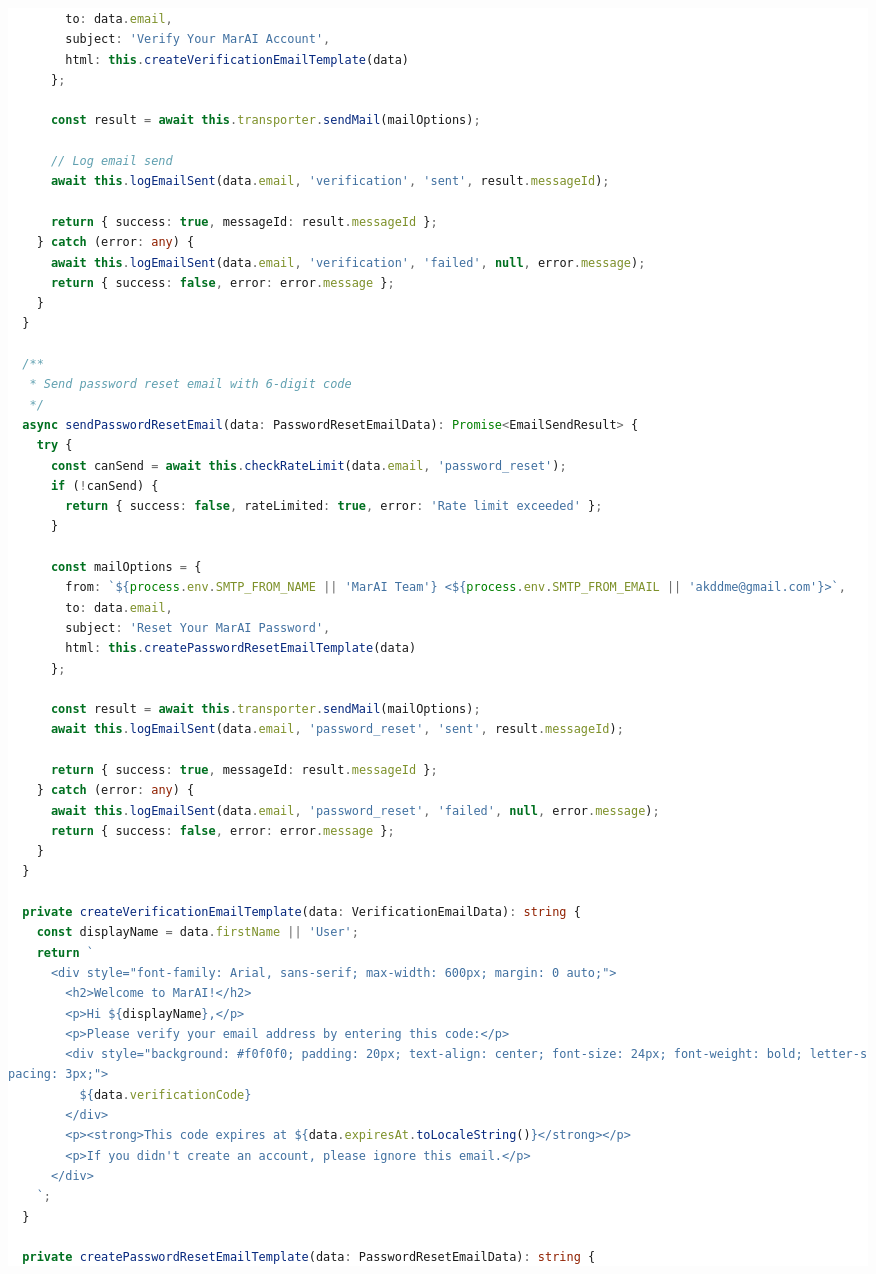 ```typescript
        to: data.email,
        subject: 'Verify Your MarAI Account',
        html: this.createVerificationEmailTemplate(data)
      };

      const result = await this.transporter.sendMail(mailOptions);
      
      // Log email send
      await this.logEmailSent(data.email, 'verification', 'sent', result.messageId);
      
      return { success: true, messageId: result.messageId };
    } catch (error: any) {
      await this.logEmailSent(data.email, 'verification', 'failed', null, error.message);
      return { success: false, error: error.message };
    }
  }

  /**
   * Send password reset email with 6-digit code
   */
  async sendPasswordResetEmail(data: PasswordResetEmailData): Promise<EmailSendResult> {
    try {
      const canSend = await this.checkRateLimit(data.email, 'password_reset');
      if (!canSend) {
        return { success: false, rateLimited: true, error: 'Rate limit exceeded' };
      }

      const mailOptions = {
        from: `${process.env.SMTP_FROM_NAME || 'MarAI Team'} <${process.env.SMTP_FROM_EMAIL || 'akddme@gmail.com'}>`,
        to: data.email,
        subject: 'Reset Your MarAI Password',
        html: this.createPasswordResetEmailTemplate(data)
      };

      const result = await this.transporter.sendMail(mailOptions);
      await this.logEmailSent(data.email, 'password_reset', 'sent', result.messageId);
      
      return { success: true, messageId: result.messageId };
    } catch (error: any) {
      await this.logEmailSent(data.email, 'password_reset', 'failed', null, error.message);
      return { success: false, error: error.message };
    }
  }

  private createVerificationEmailTemplate(data: VerificationEmailData): string {
    const displayName = data.firstName || 'User';
    return `
      <div style="font-family: Arial, sans-serif; max-width: 600px; margin: 0 auto;">
        <h2>Welcome to MarAI!</h2>
        <p>Hi ${displayName},</p>
        <p>Please verify your email address by entering this code:</p>
        <div style="background: #f0f0f0; padding: 20px; text-align: center; font-size: 24px; font-weight: bold; letter-spacing: 3px;">
          ${data.verificationCode}
        </div>
        <p><strong>This code expires at ${data.expiresAt.toLocaleString()}</strong></p>
        <p>If you didn't create an account, please ignore this email.</p>
      </div>
    `;
  }

  private createPasswordResetEmailTemplate(data: PasswordResetEmailData): string {
```